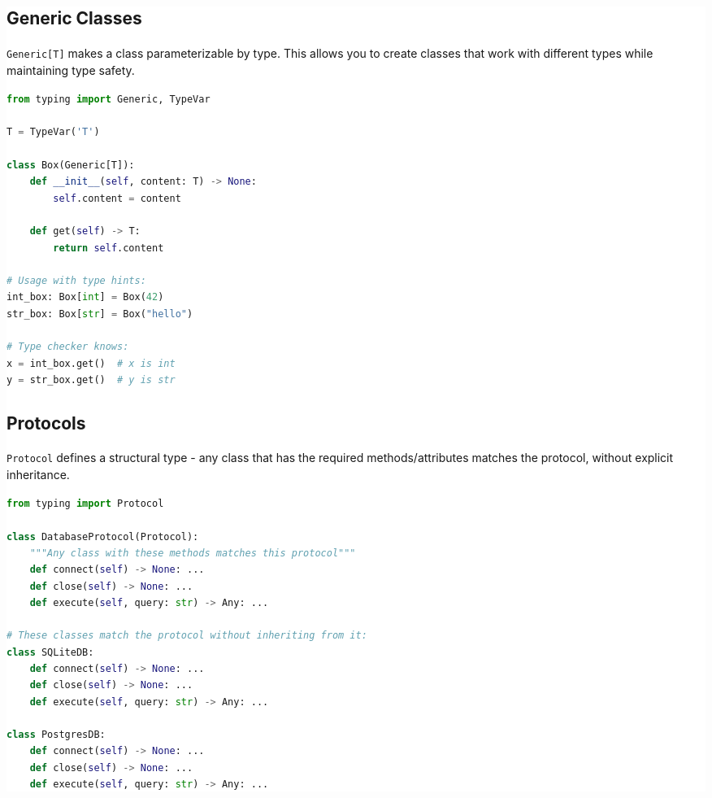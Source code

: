 ## Generic Classes

`Generic[T]` makes a class parameterizable by type. This allows you to create classes that work with different types while maintaining type safety.

```python
from typing import Generic, TypeVar

T = TypeVar('T')

class Box(Generic[T]):
    def __init__(self, content: T) -> None:
        self.content = content
    
    def get(self) -> T:
        return self.content

# Usage with type hints:
int_box: Box[int] = Box(42)
str_box: Box[str] = Box("hello")

# Type checker knows:
x = int_box.get()  # x is int
y = str_box.get()  # y is str
```

## Protocols

`Protocol` defines a structural type - any class that has the required methods/attributes matches the protocol, without explicit inheritance.

```python
from typing import Protocol

class DatabaseProtocol(Protocol):
    """Any class with these methods matches this protocol"""
    def connect(self) -> None: ...
    def close(self) -> None: ...
    def execute(self, query: str) -> Any: ...

# These classes match the protocol without inheriting from it:
class SQLiteDB:
    def connect(self) -> None: ...
    def close(self) -> None: ...
    def execute(self, query: str) -> Any: ...

class PostgresDB:
    def connect(self) -> None: ...
    def close(self) -> None: ...
    def execute(self, query: str) -> Any: ...
```
